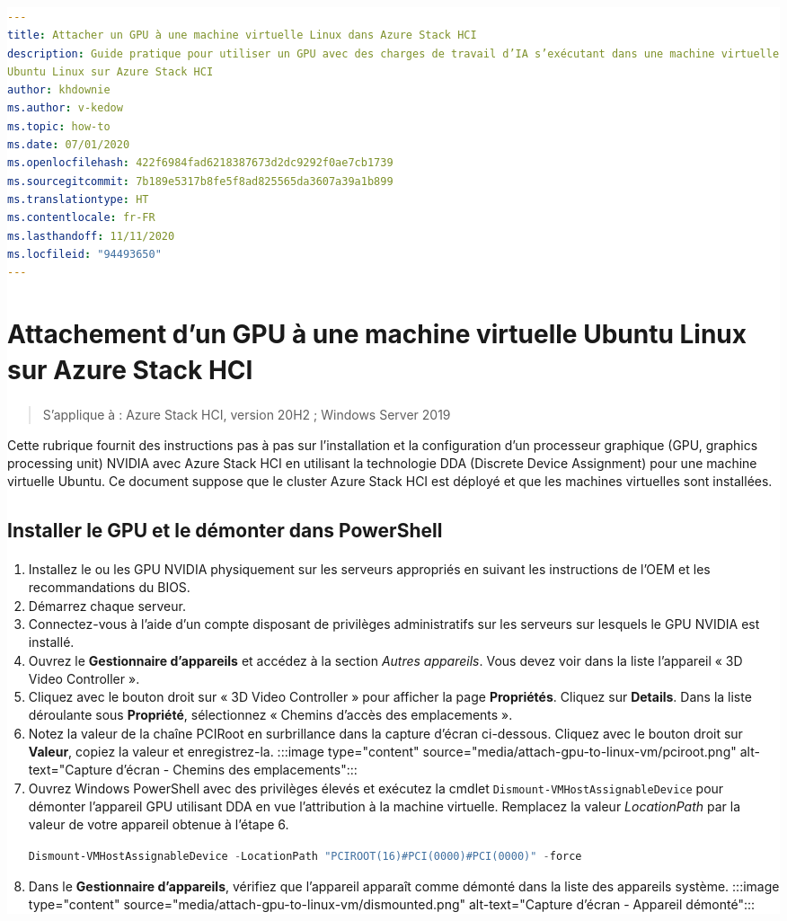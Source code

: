 ```yaml
---
title: Attacher un GPU à une machine virtuelle Linux dans Azure Stack HCI
description: Guide pratique pour utiliser un GPU avec des charges de travail d’IA s’exécutant dans une machine virtuelle Ubuntu Linux sur Azure Stack HCI
author: khdownie
ms.author: v-kedow
ms.topic: how-to
ms.date: 07/01/2020
ms.openlocfilehash: 422f6984fad6218387673d2dc9292f0ae7cb1739
ms.sourcegitcommit: 7b189e5317b8fe5f8ad825565da3607a39a1b899
ms.translationtype: HT
ms.contentlocale: fr-FR
ms.lasthandoff: 11/11/2020
ms.locfileid: "94493650"
---
```

# <a name="attaching-a-gpu-to-an-ubuntu-linux-vm-on-azure-stack-hci"></a>Attachement d’un GPU à une machine virtuelle Ubuntu Linux sur Azure Stack HCI

> S’applique à : Azure Stack HCI, version 20H2 ; Windows Server 2019

Cette rubrique fournit des instructions pas à pas sur l’installation et la configuration d’un processeur graphique (GPU, graphics processing unit) NVIDIA avec Azure Stack HCI en utilisant la technologie DDA (Discrete Device Assignment) pour une machine virtuelle Ubuntu.
Ce document suppose que le cluster Azure Stack HCI est déployé et que les machines virtuelles sont installées.

## <a name="install-the-gpu-and-then-dismount-it-in-powershell"></a>Installer le GPU et le démonter dans PowerShell

1. Installez le ou les GPU NVIDIA physiquement sur les serveurs appropriés en suivant les instructions de l’OEM et les recommandations du BIOS.
2. Démarrez chaque serveur.
3. Connectez-vous à l’aide d’un compte disposant de privilèges administratifs sur les serveurs sur lesquels le GPU NVIDIA est installé.
4. Ouvrez le **Gestionnaire d’appareils** et accédez à la section *Autres appareils*. Vous devez voir dans la liste l’appareil « 3D Video Controller ».
5. Cliquez avec le bouton droit sur « 3D Video Controller » pour afficher la page **Propriétés**. Cliquez sur **Details**. Dans la liste déroulante sous **Propriété**, sélectionnez « Chemins d’accès des emplacements ».
6. Notez la valeur de la chaîne PCIRoot en surbrillance dans la capture d’écran ci-dessous. Cliquez avec le bouton droit sur **Valeur**, copiez la valeur et enregistrez-la.
    :::image type="content" source="media/attach-gpu-to-linux-vm/pciroot.png" alt-text="Capture d’écran - Chemins des emplacements":::
7. Ouvrez Windows PowerShell avec des privilèges élevés et exécutez la cmdlet `Dismount-VMHostAssignableDevice` pour démonter l’appareil GPU utilisant DDA en vue l’attribution à la machine virtuelle. Remplacez la valeur *LocationPath* par la valeur de votre appareil obtenue à l’étape 6.
    ```PowerShell
    Dismount-VMHostAssignableDevice -LocationPath "PCIROOT(16)#PCI(0000)#PCI(0000)" -force
    ```
8. Dans le **Gestionnaire d’appareils**, vérifiez que l’appareil apparaît comme démonté dans la liste des appareils système.
    :::image type="content" source="media/attach-gpu-to-linux-vm/dismounted.png" alt-text="Capture d’écran - Appareil démonté":::
